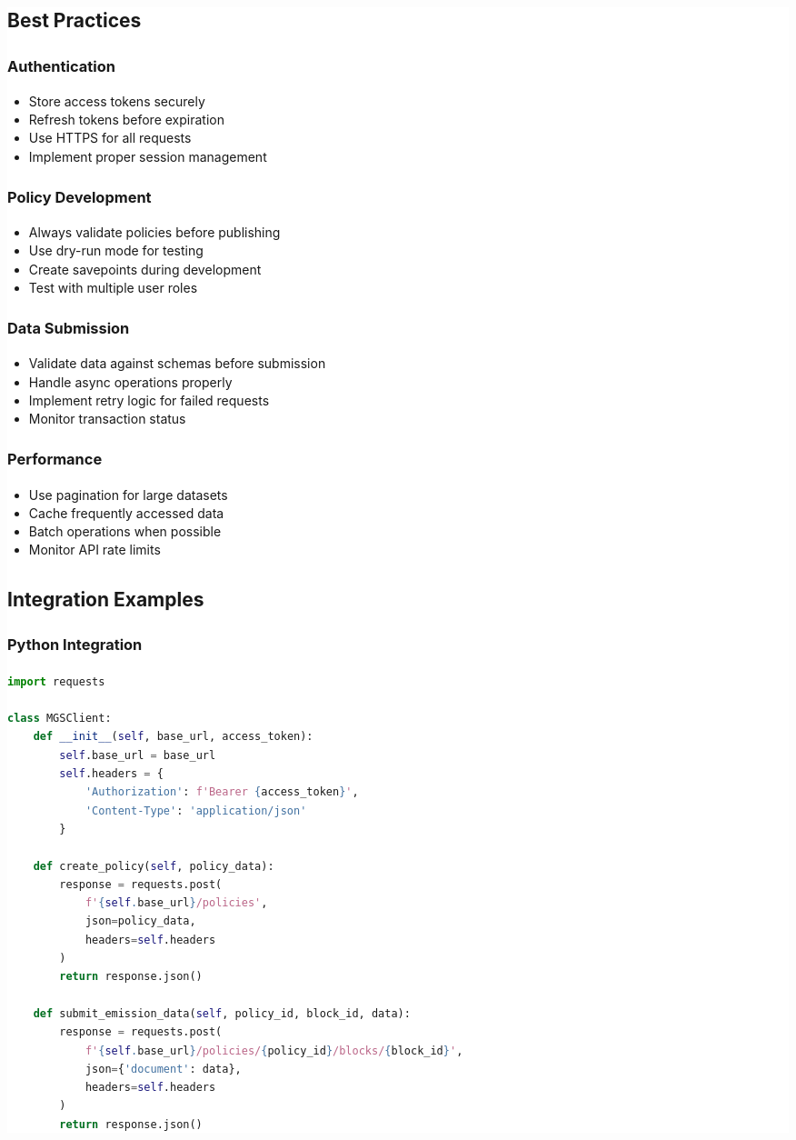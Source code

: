 ## Best Practices

### Authentication
- Store access tokens securely
- Refresh tokens before expiration
- Use HTTPS for all requests
- Implement proper session management

### Policy Development
- Always validate policies before publishing
- Use dry-run mode for testing
- Create savepoints during development
- Test with multiple user roles

### Data Submission
- Validate data against schemas before submission
- Handle async operations properly
- Implement retry logic for failed requests
- Monitor transaction status

### Performance
- Use pagination for large datasets
- Cache frequently accessed data
- Batch operations when possible
- Monitor API rate limits

## Integration Examples

### Python Integration
```python
import requests

class MGSClient:
    def __init__(self, base_url, access_token):
        self.base_url = base_url
        self.headers = {
            'Authorization': f'Bearer {access_token}',
            'Content-Type': 'application/json'
        }
    
    def create_policy(self, policy_data):
        response = requests.post(
            f'{self.base_url}/policies',
            json=policy_data,
            headers=self.headers
        )
        return response.json()
    
    def submit_emission_data(self, policy_id, block_id, data):
        response = requests.post(
            f'{self.base_url}/policies/{policy_id}/blocks/{block_id}',
            json={'document': data},
            headers=self.headers
        )
        return response.json()
```
